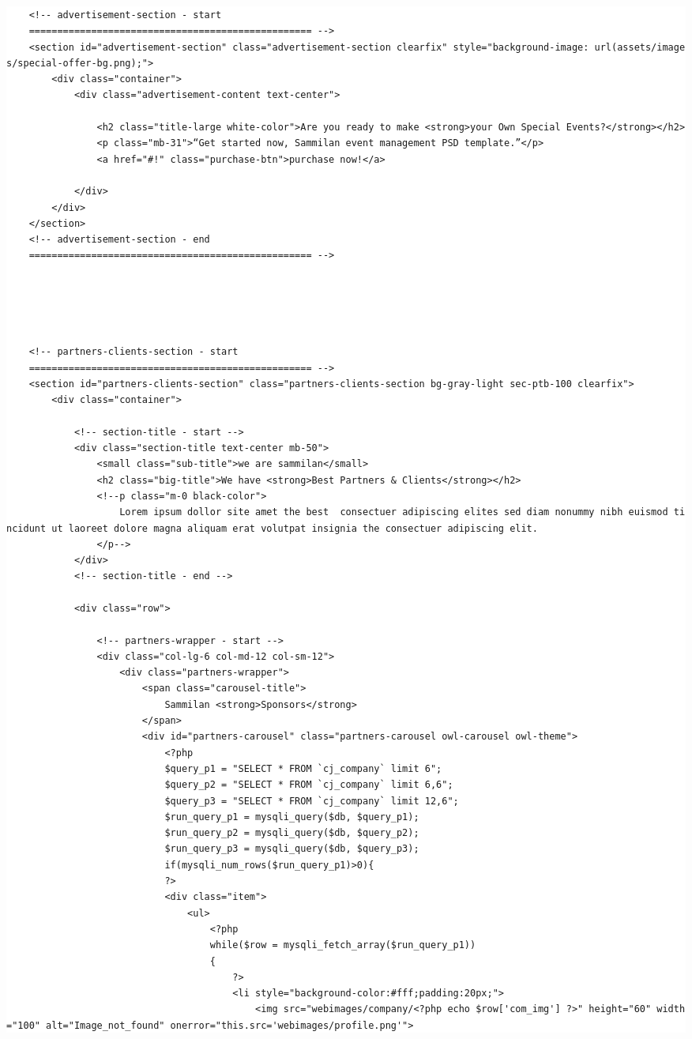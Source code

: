 



		<!-- advertisement-section - start
		================================================== -->
		<section id="advertisement-section" class="advertisement-section clearfix" style="background-image: url(assets/images/special-offer-bg.png);">
			<div class="container">
				<div class="advertisement-content text-center">

					<h2 class="title-large white-color">Are you ready to make <strong>your Own Special Events?</strong></h2>
					<p class="mb-31">“Get started now, Sammilan event management PSD template.”</p>
					<a href="#!" class="purchase-btn">purchase now!</a>
					
				</div>
			</div>
		</section>
		<!-- advertisement-section - end
		================================================== -->





		<!-- partners-clients-section - start
		================================================== -->
		<section id="partners-clients-section" class="partners-clients-section bg-gray-light sec-ptb-100 clearfix">
			<div class="container">

				<!-- section-title - start -->
				<div class="section-title text-center mb-50">
					<small class="sub-title">we are sammilan</small>
					<h2 class="big-title">We have <strong>Best Partners & Clients</strong></h2>
					<!--p class="m-0 black-color">
						Lorem ipsum dollor site amet the best  consectuer adipiscing elites sed diam nonummy nibh euismod tincidunt ut laoreet dolore magna aliquam erat volutpat insignia the consectuer adipiscing elit. 
					</p-->
				</div>
				<!-- section-title - end -->

				<div class="row">

					<!-- partners-wrapper - start -->
					<div class="col-lg-6 col-md-12 col-sm-12">
						<div class="partners-wrapper">
							<span class="carousel-title">
								Sammilan <strong>Sponsors</strong>
							</span>
							<div id="partners-carousel" class="partners-carousel owl-carousel owl-theme">
								<?php
								$query_p1 = "SELECT * FROM `cj_company` limit 6";
								$query_p2 = "SELECT * FROM `cj_company` limit 6,6";
								$query_p3 = "SELECT * FROM `cj_company` limit 12,6";
								$run_query_p1 = mysqli_query($db, $query_p1);
								$run_query_p2 = mysqli_query($db, $query_p2);
								$run_query_p3 = mysqli_query($db, $query_p3);
								if(mysqli_num_rows($run_query_p1)>0){
								?>
								<div class="item">
									<ul>
										<?php
										while($row = mysqli_fetch_array($run_query_p1))
										{
											?>
											<li style="background-color:#fff;padding:20px;">
												<img src="webimages/company/<?php echo $row['com_img'] ?>" height="60" width="100" alt="Image_not_found" onerror="this.src='webimages/profile.png'">